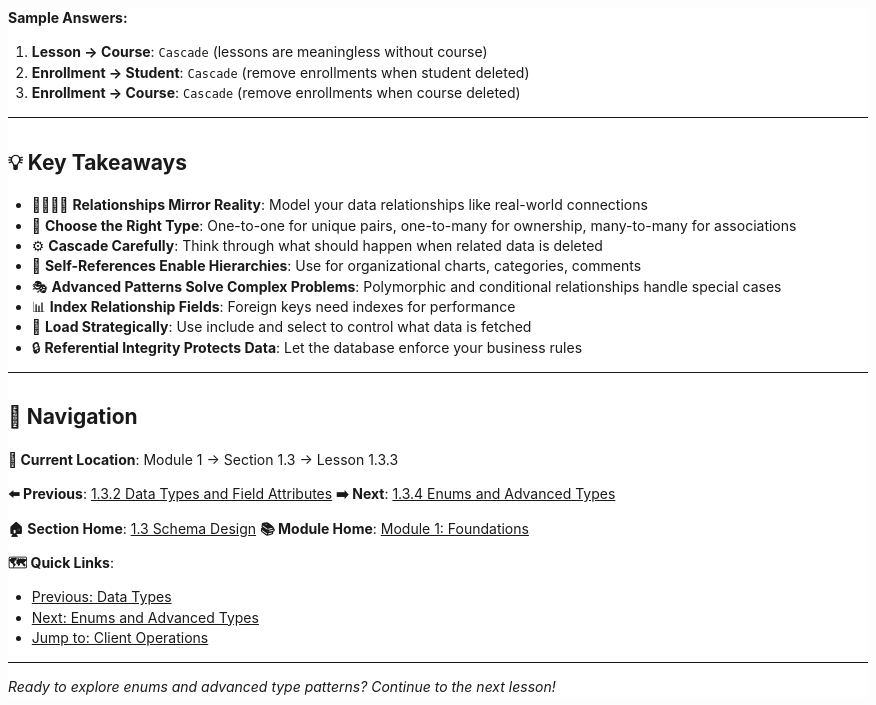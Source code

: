 **Sample Answers:**
1. **Lesson → Course**: `Cascade` (lessons are meaningless without course)
2. **Enrollment → Student**: `Cascade` (remove enrollments when student deleted)
3. **Enrollment → Course**: `Cascade` (remove enrollments when course deleted)

---

## 💡 Key Takeaways

- 👨‍👩‍👧‍👦 **Relationships Mirror Reality**: Model your data relationships like real-world connections
- 🔗 **Choose the Right Type**: One-to-one for unique pairs, one-to-many for ownership, many-to-many for associations
- ⚙️ **Cascade Carefully**: Think through what should happen when related data is deleted
- 🔄 **Self-References Enable Hierarchies**: Use for organizational charts, categories, comments
- 🎭 **Advanced Patterns Solve Complex Problems**: Polymorphic and conditional relationships handle special cases
- 📊 **Index Relationship Fields**: Foreign keys need indexes for performance
- 🚀 **Load Strategically**: Use include and select to control what data is fetched
- 🔒 **Referential Integrity Protects Data**: Let the database enforce your business rules

---

## 🔗 Navigation

**📍 Current Location**: Module 1 → Section 1.3 → Lesson 1.3.3

**⬅️ Previous**: [1.3.2 Data Types and Field Attributes](./1.3.2-data-types-and-field-attributes.md)
**➡️ Next**: [1.3.4 Enums and Advanced Types](./1.3.4-enums-and-advanced-types.md)

**🏠 Section Home**: [1.3 Schema Design](./README.md)
**📚 Module Home**: [Module 1: Foundations](../01-foundations.md)

**🗺️ Quick Links**:
- [Previous: Data Types](./1.3.2-data-types-and-field-attributes.md)
- [Next: Enums and Advanced Types](./1.3.4-enums-and-advanced-types.md)
- [Jump to: Client Operations](../../04-client-operations/)

---

*Ready to explore enums and advanced type patterns? Continue to the next lesson!*
